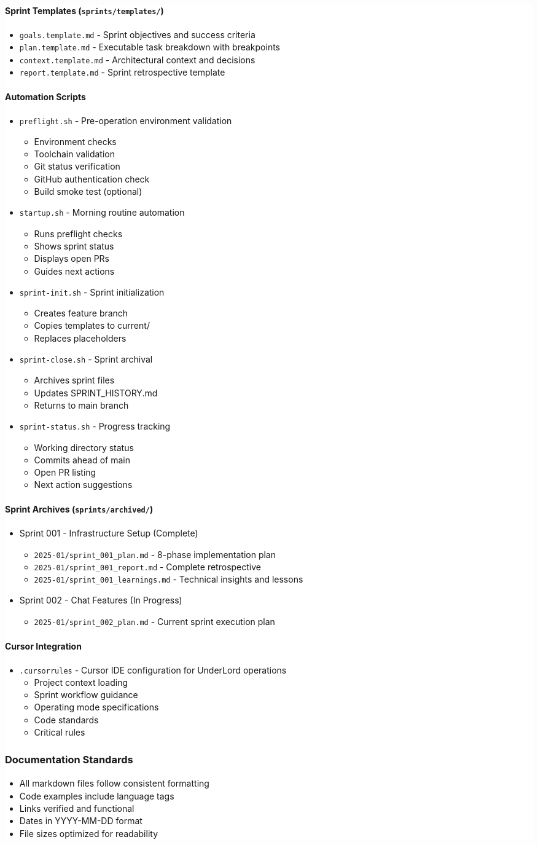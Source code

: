 #### Sprint Templates (`sprints/templates/`)
- `goals.template.md` - Sprint objectives and success criteria
- `plan.template.md` - Executable task breakdown with breakpoints
- `context.template.md` - Architectural context and decisions
- `report.template.md` - Sprint retrospective template

#### Automation Scripts
- `preflight.sh` - Pre-operation environment validation
  - Environment checks
  - Toolchain validation
  - Git status verification
  - GitHub authentication check
  - Build smoke test (optional)
  
- `startup.sh` - Morning routine automation
  - Runs preflight checks
  - Shows sprint status
  - Displays open PRs
  - Guides next actions
  
- `sprint-init.sh` - Sprint initialization
  - Creates feature branch
  - Copies templates to current/
  - Replaces placeholders
  
- `sprint-close.sh` - Sprint archival
  - Archives sprint files
  - Updates SPRINT_HISTORY.md
  - Returns to main branch
  
- `sprint-status.sh` - Progress tracking
  - Working directory status
  - Commits ahead of main
  - Open PR listing
  - Next action suggestions

#### Sprint Archives (`sprints/archived/`)
- Sprint 001 - Infrastructure Setup (Complete)
  - `2025-01/sprint_001_plan.md` - 8-phase implementation plan
  - `2025-01/sprint_001_report.md` - Complete retrospective
  - `2025-01/sprint_001_learnings.md` - Technical insights and lessons
  
- Sprint 002 - Chat Features (In Progress)
  - `2025-01/sprint_002_plan.md` - Current sprint execution plan

#### Cursor Integration
- `.cursorrules` - Cursor IDE configuration for UnderLord operations
  - Project context loading
  - Sprint workflow guidance
  - Operating mode specifications
  - Code standards
  - Critical rules

### Documentation Standards
- All markdown files follow consistent formatting
- Code examples include language tags
- Links verified and functional
- Dates in YYYY-MM-DD format
- File sizes optimized for readability
